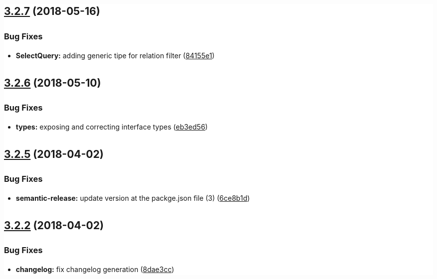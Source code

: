 <a name="3.2.7"></a>
## [3.2.7](https://github.com/jexia/jexia-sdk-js/compare/v3.2.6...v3.2.7) (2018-05-16)


### Bug Fixes

* **SelectQuery:** adding generic tipe for relation filter ([84155e1](https://github.com/jexia/jexia-sdk-js/commit/84155e1))

<a name="3.2.6"></a>
## [3.2.6](https://github.com/jexia/jexia-sdk-js/compare/v3.2.5...v3.2.6) (2018-05-10)


### Bug Fixes

* **types:** exposing and correcting interface types ([eb3ed56](https://github.com/jexia/jexia-sdk-js/commit/eb3ed56))

<a name="3.2.5"></a>
## [3.2.5](https://github.com/jexia/jexia-sdk-js/compare/v3.2.4...v3.2.5) (2018-04-02)


### Bug Fixes

* **semantic-release:** update version at the packge.json file (3) ([6ce8b1d](https://github.com/jexia/jexia-sdk-js/commit/6ce8b1d))

<a name="3.2.2"></a>
## [3.2.2](https://github.com/jexia/jexia-sdk-js/compare/v3.2.1...v3.2.2) (2018-04-02)


### Bug Fixes

* **changelog:** fix changelog generation ([8dae3cc](https://github.com/jexia/jexia-sdk-js/commit/8dae3cc))
